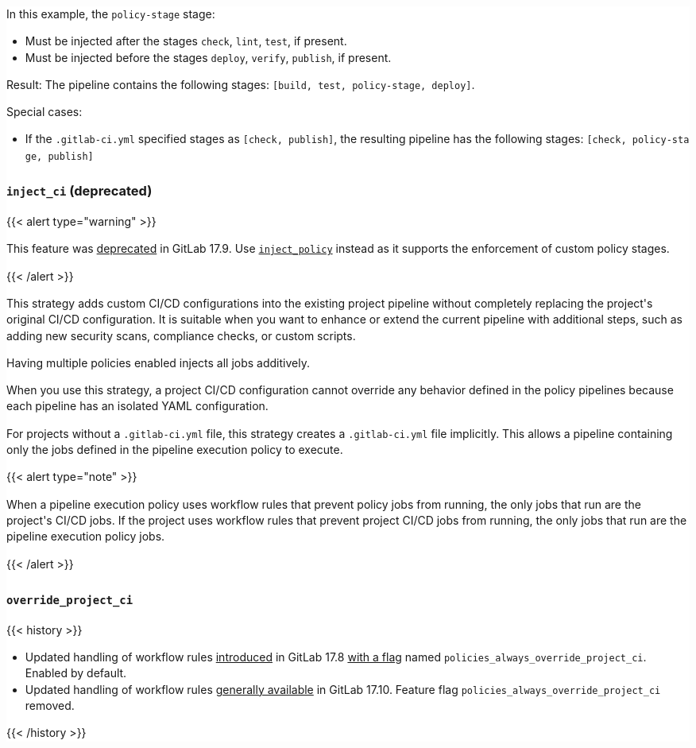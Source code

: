 In this example, the `policy-stage` stage:

- Must be injected after the stages `check`, `lint`, `test`, if present.
- Must be injected before the stages `deploy`, `verify`, `publish`, if present.

Result: The pipeline contains the following stages: `[build, test, policy-stage, deploy]`.

Special cases:

- If the `.gitlab-ci.yml` specified stages as `[check, publish]`, the resulting pipeline has the following stages: `[check, policy-stage, publish]`

### `inject_ci` (deprecated)

{{< alert type="warning" >}}

This feature was [deprecated](https://gitlab.com/gitlab-org/gitlab/-/issues/475152) in GitLab 17.9. Use [`inject_policy`](#inject_policy) instead as it supports the enforcement of custom policy stages.

{{< /alert >}}

This strategy adds custom CI/CD configurations into the existing project pipeline without completely replacing the project's original CI/CD configuration. It is suitable when you want to enhance or extend the current pipeline with additional steps, such as adding new security scans, compliance checks, or custom scripts.

Having multiple policies enabled injects all jobs additively.

When you use this strategy, a project CI/CD configuration cannot override any behavior defined in the policy pipelines because each pipeline has an isolated YAML configuration.

For projects without a `.gitlab-ci.yml` file, this strategy creates a `.gitlab-ci.yml` file
implicitly. This allows a pipeline containing only the jobs defined in the pipeline execution policy to
execute.

{{< alert type="note" >}}

When a pipeline execution policy uses workflow rules that prevent policy jobs from running, the only jobs that
run are the project's CI/CD jobs. If the project uses workflow rules that prevent project CI/CD jobs from running,
the only jobs that run are the pipeline execution policy jobs.

{{< /alert >}}

### `override_project_ci`

{{< history >}}

- Updated handling of workflow rules [introduced](https://gitlab.com/gitlab-org/gitlab/-/merge_requests/175088) in GitLab 17.8 [with a flag](../../../administration/feature_flags.md) named `policies_always_override_project_ci`. Enabled by default.
- Updated handling of workflow rules [generally available](https://gitlab.com/gitlab-org/gitlab/-/issues/512877) in GitLab 17.10. Feature flag `policies_always_override_project_ci` removed.

{{< /history >}}
